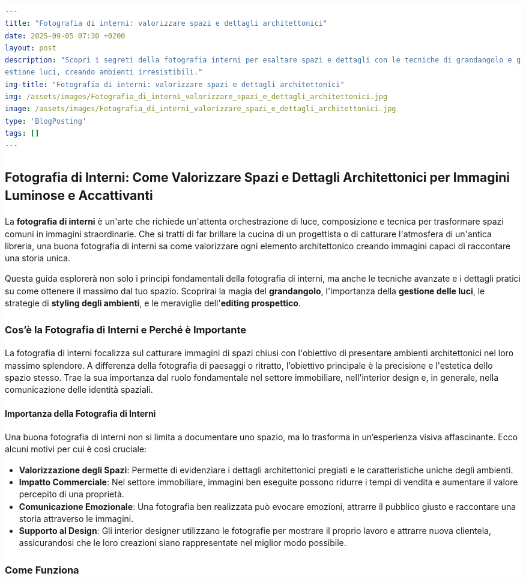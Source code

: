 ```yaml
---
title: "Fotografia di interni: valorizzare spazi e dettagli architettonici"
date: 2025-09-05 07:30 +0200
layout: post
description: "Scopri i segreti della fotografia interni per esaltare spazi e dettagli con le tecniche di grandangolo e gestione luci, creando ambienti irresistibili."
img-title: "Fotografia di interni: valorizzare spazi e dettagli architettonici"
img: /assets/images/Fotografia_di_interni_valorizzare_spazi_e_dettagli_architettonici.jpg
image: /assets/images/Fotografia_di_interni_valorizzare_spazi_e_dettagli_architettonici.jpg
type: 'BlogPosting'
tags: []
---
```


## Fotografia di Interni: Come Valorizzare Spazi e Dettagli Architettonici per Immagini Luminose e Accattivanti

La **fotografia di interni** è un'arte che richiede un'attenta orchestrazione di luce, composizione e tecnica per trasformare spazi comuni in immagini straordinarie. Che si tratti di far brillare la cucina di un progettista o di catturare l'atmosfera di un'antica libreria, una buona fotografia di interni sa come valorizzare ogni elemento architettonico creando immagini capaci di raccontare una storia unica. 

Questa guida esplorerà non solo i principi fondamentali della fotografia di interni, ma anche le tecniche avanzate e i dettagli pratici su come ottenere il massimo dal tuo spazio. Scoprirai la magia del **grandangolo**, l'importanza della **gestione delle luci**, le strategie di **styling degli ambienti**, e le meraviglie dell'**editing prospettico**.

### Cos’è la Fotografia di Interni e Perché è Importante

La fotografia di interni focalizza sul catturare immagini di spazi chiusi con l'obiettivo di presentare ambienti architettonici nel loro massimo splendore. A differenza della fotografia di paesaggi o ritratto, l’obiettivo principale è la precisione e l'estetica dello spazio stesso. Trae la sua importanza dal ruolo fondamentale nel settore immobiliare, nell'interior design e, in generale, nella comunicazione delle identità spaziali.

#### Importanza della Fotografia di Interni

Una buona fotografia di interni non si limita a documentare uno spazio, ma lo trasforma in un’esperienza visiva affascinante. Ecco alcuni motivi per cui è così cruciale:

- **Valorizzazione degli Spazi**: Permette di evidenziare i dettagli architettonici pregiati e le caratteristiche uniche degli ambienti.
- **Impatto Commerciale**: Nel settore immobiliare, immagini ben eseguite possono ridurre i tempi di vendita e aumentare il valore percepito di una proprietà.
- **Comunicazione Emozionale**: Una fotografia ben realizzata può evocare emozioni, attrarre il pubblico giusto e raccontare una storia attraverso le immagini.
- **Supporto al Design**: Gli interior designer utilizzano le fotografie per mostrare il proprio lavoro e attrarre nuova clientela, assicurandosi che le loro creazioni siano rappresentate nel miglior modo possibile.

### Come Funziona
